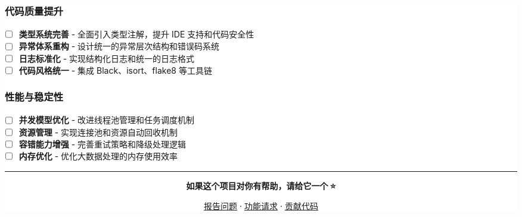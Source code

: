 ### 代码质量提升
- [ ] **类型系统完善** - 全面引入类型注解，提升 IDE 支持和代码安全性
- [ ] **异常体系重构** - 设计统一的异常层次结构和错误码系统
- [ ] **日志标准化** - 实现结构化日志和统一的日志格式
- [ ] **代码风格统一** - 集成 Black、isort、flake8 等工具链

### 性能与稳定性
- [ ] **并发模型优化** - 改进线程池管理和任务调度机制
- [ ] **资源管理** - 实现连接池和资源自动回收机制
- [ ] **容错能力增强** - 完善重试策略和降级处理逻辑
- [ ] **内存优化** - 优化大数据处理的内存使用效率

---

<div align="center">

**如果这个项目对你有帮助，请给它一个 ⭐**

[报告问题](https://github.com/wzdnzd/aggregator/issues) · [功能请求](https://github.com/wzdnzd/aggregator/issues) · [贡献代码](https://github.com/wzdnzd/aggregator/pulls)

</div>
